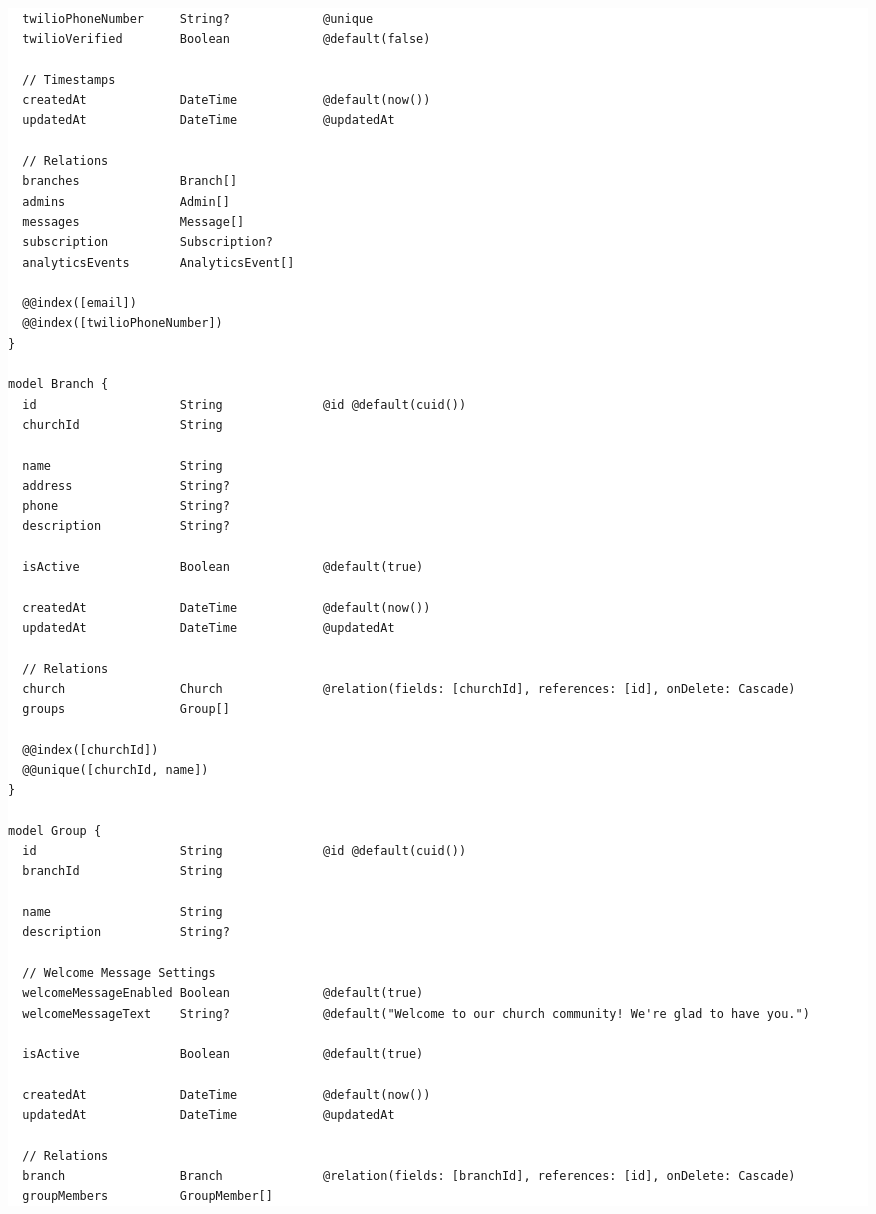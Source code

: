 ```prisma
  twilioPhoneNumber     String?             @unique
  twilioVerified        Boolean             @default(false)

  // Timestamps
  createdAt             DateTime            @default(now())
  updatedAt             DateTime            @updatedAt

  // Relations
  branches              Branch[]
  admins                Admin[]
  messages              Message[]
  subscription          Subscription?
  analyticsEvents       AnalyticsEvent[]

  @@index([email])
  @@index([twilioPhoneNumber])
}

model Branch {
  id                    String              @id @default(cuid())
  churchId              String

  name                  String
  address               String?
  phone                 String?
  description           String?

  isActive              Boolean             @default(true)

  createdAt             DateTime            @default(now())
  updatedAt             DateTime            @updatedAt

  // Relations
  church                Church              @relation(fields: [churchId], references: [id], onDelete: Cascade)
  groups                Group[]

  @@index([churchId])
  @@unique([churchId, name])
}

model Group {
  id                    String              @id @default(cuid())
  branchId              String

  name                  String
  description           String?

  // Welcome Message Settings
  welcomeMessageEnabled Boolean             @default(true)
  welcomeMessageText    String?             @default("Welcome to our church community! We're glad to have you.")

  isActive              Boolean             @default(true)

  createdAt             DateTime            @default(now())
  updatedAt             DateTime            @updatedAt

  // Relations
  branch                Branch              @relation(fields: [branchId], references: [id], onDelete: Cascade)
  groupMembers          GroupMember[]

```
